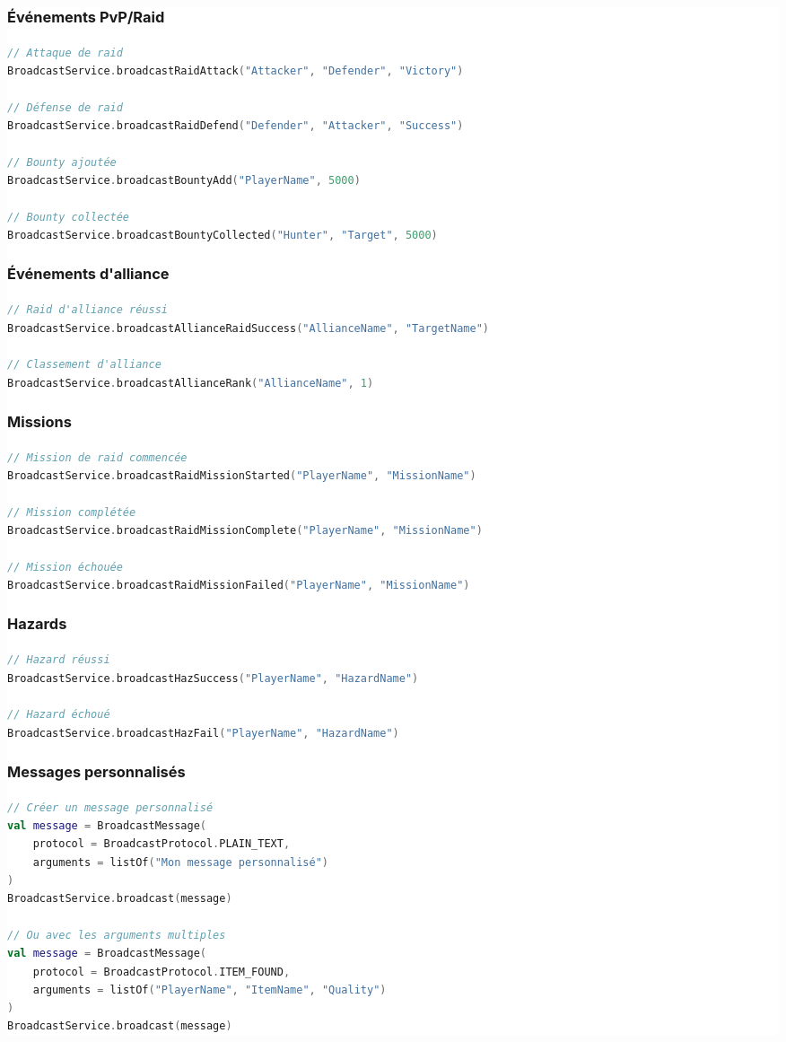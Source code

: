 ### Événements PvP/Raid

```kotlin
// Attaque de raid
BroadcastService.broadcastRaidAttack("Attacker", "Defender", "Victory")

// Défense de raid
BroadcastService.broadcastRaidDefend("Defender", "Attacker", "Success")

// Bounty ajoutée
BroadcastService.broadcastBountyAdd("PlayerName", 5000)

// Bounty collectée
BroadcastService.broadcastBountyCollected("Hunter", "Target", 5000)
```

### Événements d'alliance

```kotlin
// Raid d'alliance réussi
BroadcastService.broadcastAllianceRaidSuccess("AllianceName", "TargetName")

// Classement d'alliance
BroadcastService.broadcastAllianceRank("AllianceName", 1)
```

### Missions

```kotlin
// Mission de raid commencée
BroadcastService.broadcastRaidMissionStarted("PlayerName", "MissionName")

// Mission complétée
BroadcastService.broadcastRaidMissionComplete("PlayerName", "MissionName")

// Mission échouée
BroadcastService.broadcastRaidMissionFailed("PlayerName", "MissionName")
```

### Hazards

```kotlin
// Hazard réussi
BroadcastService.broadcastHazSuccess("PlayerName", "HazardName")

// Hazard échoué
BroadcastService.broadcastHazFail("PlayerName", "HazardName")
```

### Messages personnalisés

```kotlin
// Créer un message personnalisé
val message = BroadcastMessage(
    protocol = BroadcastProtocol.PLAIN_TEXT,
    arguments = listOf("Mon message personnalisé")
)
BroadcastService.broadcast(message)

// Ou avec les arguments multiples
val message = BroadcastMessage(
    protocol = BroadcastProtocol.ITEM_FOUND,
    arguments = listOf("PlayerName", "ItemName", "Quality")
)
BroadcastService.broadcast(message)
```
